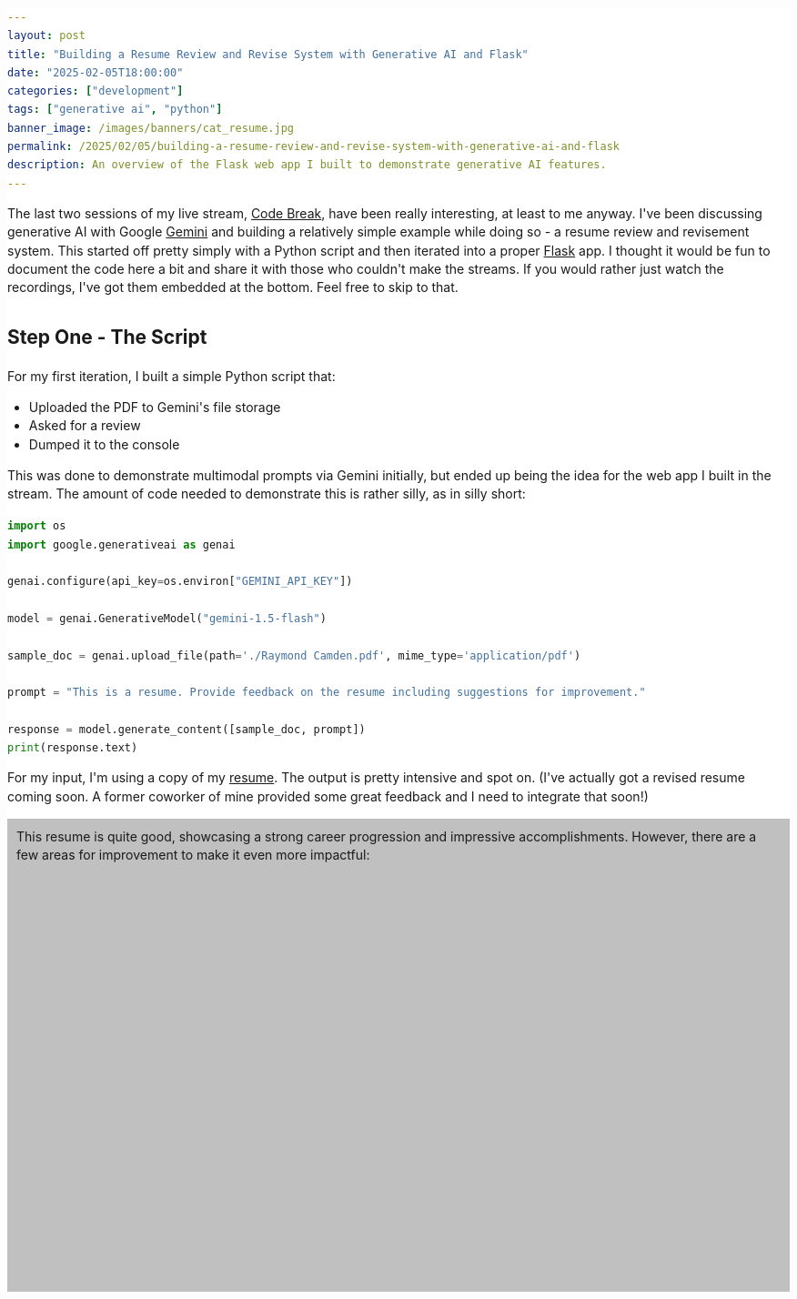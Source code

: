 ```yaml
---
layout: post
title: "Building a Resume Review and Revise System with Generative AI and Flask"
date: "2025-02-05T18:00:00"
categories: ["development"]
tags: ["generative ai", "python"]
banner_image: /images/banners/cat_resume.jpg
permalink: /2025/02/05/building-a-resume-review-and-revise-system-with-generative-ai-and-flask
description: An overview of the Flask web app I built to demonstrate generative AI features.
---
```


The last two sessions of my live stream, [Code Break](https://cfe.dev/talkshow/code-break/), have been really interesting, at least to me anyway. I've been discussing generative AI with Google [Gemini](https://ai.google.dev/) and building a relatively simple example while doing so - a resume review and revisement system. This started off pretty simply with a Python script and then iterated into a proper [Flask](https://flask.palletsprojects.com/en/stable/) app. I thought it would be fun to document the code here a bit and share it with those who couldn't make the streams. If you would rather just watch the recordings, I've got them embedded at the bottom. Feel free to skip to that.

## Step One - The Script

For my first iteration, I built a simple Python script that:

* Uploaded the PDF to Gemini's file storage
* Asked for a review
* Dumped it to the console

This was done to demonstrate multimodal prompts via Gemini initially, but ended up being the idea for the web app I built in the stream. The amount of code needed to demonstrate this is rather silly, as in silly short:

```python
import os 
import google.generativeai as genai

genai.configure(api_key=os.environ["GEMINI_API_KEY"])

model = genai.GenerativeModel("gemini-1.5-flash")

sample_doc = genai.upload_file(path='./Raymond Camden.pdf', mime_type='application/pdf')

prompt = "This is a resume. Provide feedback on the resume including suggestions for improvement."

response = model.generate_content([sample_doc, prompt])
print(response.text)
```

For my input, I'm using a copy of my [resume](/resume.html). The output is pretty intensive and spot on. (I've actually got a revised resume coming soon. A former coworker of mine provided some great feedback and I need to integrate that soon!)

<div style="background-color:#c0c0c0; height: 500px;overflow:scroll;padding:10px">
This resume is quite good, showcasing a strong career progression and impressive accomplishments. However, there are a few areas for improvement to make it even more impactful:
